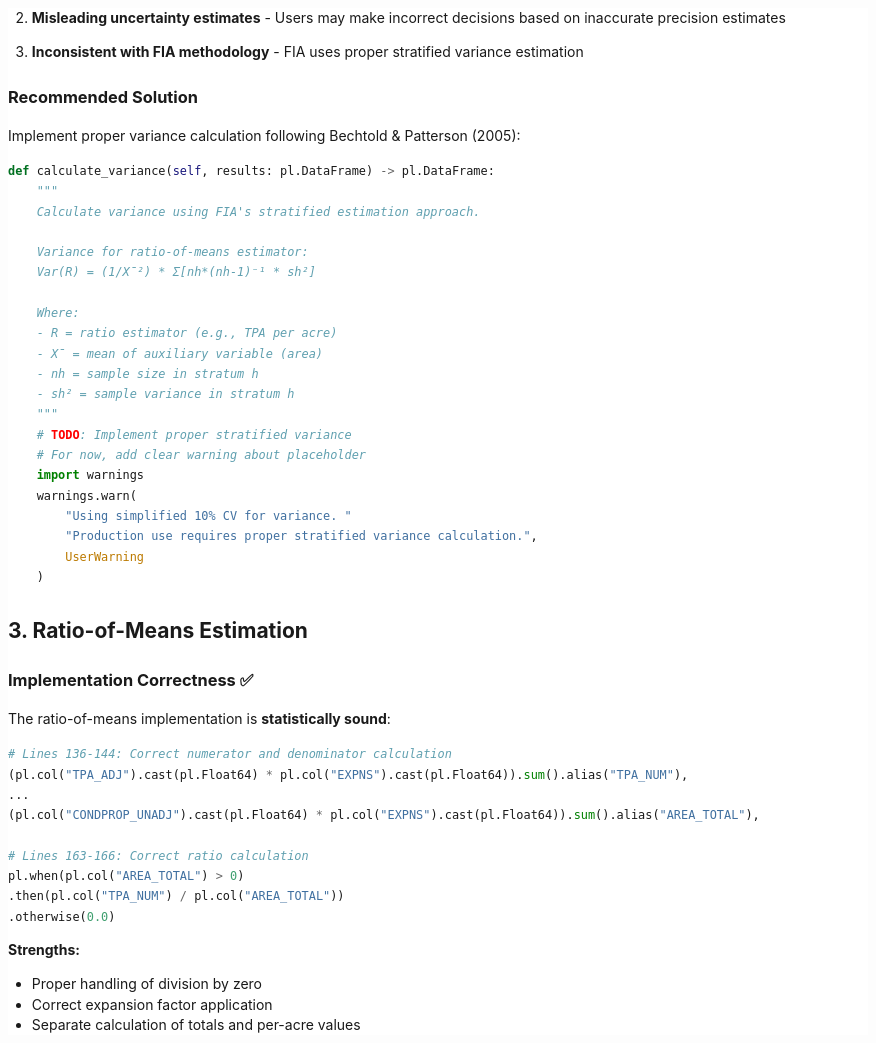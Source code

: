 2. **Misleading uncertainty estimates** - Users may make incorrect decisions based on inaccurate precision estimates

3. **Inconsistent with FIA methodology** - FIA uses proper stratified variance estimation

### Recommended Solution
Implement proper variance calculation following Bechtold & Patterson (2005):

```python
def calculate_variance(self, results: pl.DataFrame) -> pl.DataFrame:
    """
    Calculate variance using FIA's stratified estimation approach.

    Variance for ratio-of-means estimator:
    Var(R) = (1/X̄²) * Σ[nh*(nh-1)⁻¹ * sh²]

    Where:
    - R = ratio estimator (e.g., TPA per acre)
    - X̄ = mean of auxiliary variable (area)
    - nh = sample size in stratum h
    - sh² = sample variance in stratum h
    """
    # TODO: Implement proper stratified variance
    # For now, add clear warning about placeholder
    import warnings
    warnings.warn(
        "Using simplified 10% CV for variance. "
        "Production use requires proper stratified variance calculation.",
        UserWarning
    )
```

## 3. Ratio-of-Means Estimation

### Implementation Correctness ✅
The ratio-of-means implementation is **statistically sound**:

```python
# Lines 136-144: Correct numerator and denominator calculation
(pl.col("TPA_ADJ").cast(pl.Float64) * pl.col("EXPNS").cast(pl.Float64)).sum().alias("TPA_NUM"),
...
(pl.col("CONDPROP_UNADJ").cast(pl.Float64) * pl.col("EXPNS").cast(pl.Float64)).sum().alias("AREA_TOTAL"),

# Lines 163-166: Correct ratio calculation
pl.when(pl.col("AREA_TOTAL") > 0)
.then(pl.col("TPA_NUM") / pl.col("AREA_TOTAL"))
.otherwise(0.0)
```

**Strengths:**
- Proper handling of division by zero
- Correct expansion factor application
- Separate calculation of totals and per-acre values
